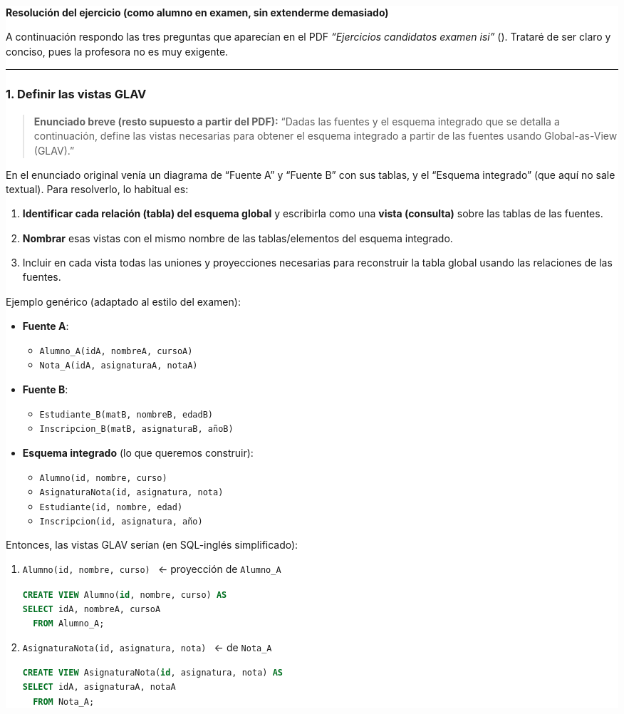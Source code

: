 **Resolución del ejercicio (como alumno en examen, sin extenderme demasiado)**

A continuación respondo las tres preguntas que aparecían en el PDF *“Ejercicios candidatos examen isi”* (). Trataré de ser claro y conciso, pues la profesora no es muy exigente.

---

### 1. Definir las vistas GLAV

> **Enunciado breve (resto supuesto a partir del PDF):**
> “Dadas las fuentes y el esquema integrado que se detalla a continuación, define las vistas necesarias para obtener el esquema integrado a partir de las fuentes usando Global-as-View (GLAV).”

En el enunciado original venía un diagrama de “Fuente A” y “Fuente B” con sus tablas, y el “Esquema integrado” (que aquí no sale textual). Para resolverlo, lo habitual es:

1. **Identificar cada relación (tabla) del esquema global** y escribirla como una **vista (consulta)** sobre las tablas de las fuentes.

2. **Nombrar** esas vistas con el mismo nombre de las tablas/elementos del esquema integrado.

3. Incluir en cada vista todas las uniones y proyecciones necesarias para reconstruir la tabla global usando las relaciones de las fuentes.

Ejemplo genérico (adaptado al estilo del examen):

* **Fuente A**:

  * `Alumno_A(idA, nombreA, cursoA)`
  * `Nota_A(idA, asignaturaA, notaA)`

* **Fuente B**:

  * `Estudiante_B(matB, nombreB, edadB)`
  * `Inscripcion_B(matB, asignaturaB, añoB)`

* **Esquema integrado** (lo que queremos construir):

  * `Alumno(id, nombre, curso)`
  * `AsignaturaNota(id, asignatura, nota)`
  * `Estudiante(id, nombre, edad)`
  * `Inscripcion(id, asignatura, año)`

Entonces, las vistas GLAV serían (en SQL-inglés simplificado):

1. `Alumno(id, nombre, curso) `  ← proyección de `Alumno_A`

   ```sql
   CREATE VIEW Alumno(id, nombre, curso) AS
   SELECT idA, nombreA, cursoA
     FROM Alumno_A;
   ```

2. `AsignaturaNota(id, asignatura, nota) `  ← de `Nota_A`

   ```sql
   CREATE VIEW AsignaturaNota(id, asignatura, nota) AS
   SELECT idA, asignaturaA, notaA
     FROM Nota_A;
   ```
